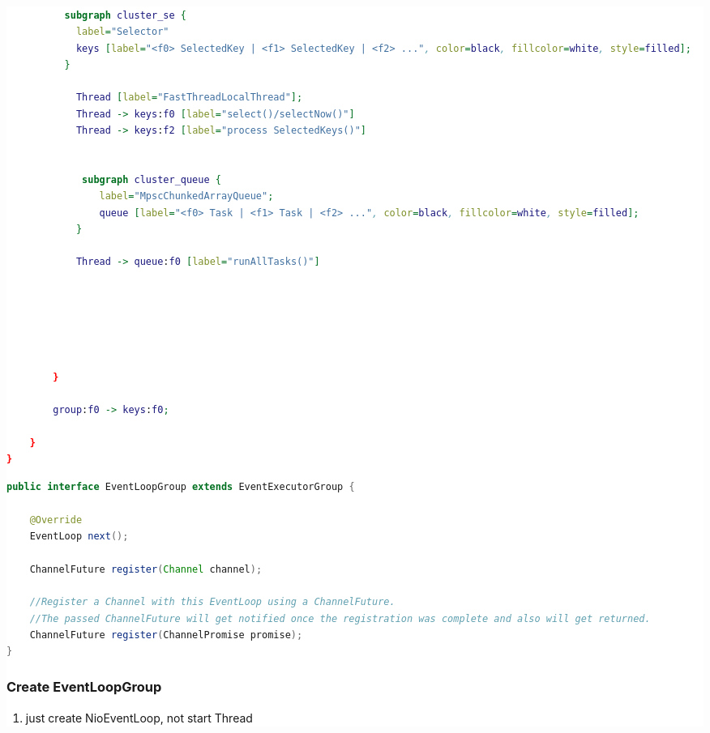 ```dot
          subgraph cluster_se {
            label="Selector"
            keys [label="<f0> SelectedKey | <f1> SelectedKey | <f2> ...", color=black, fillcolor=white, style=filled];
          }
          
            Thread [label="FastThreadLocalThread"];
            Thread -> keys:f0 [label="select()/selectNow()"]
            Thread -> keys:f2 [label="process SelectedKeys()"]
            
            
             subgraph cluster_queue {
                label="MpscChunkedArrayQueue";
                queue [label="<f0> Task | <f1> Task | <f2> ...", color=black, fillcolor=white, style=filled];
            }
            
            Thread -> queue:f0 [label="runAllTasks()"]
            
            
            
           
           
          
        }
        
        group:f0 -> keys:f0;
        
    }
}
```


```java
public interface EventLoopGroup extends EventExecutorGroup {
  
    @Override
    EventLoop next();

    ChannelFuture register(Channel channel);

    //Register a Channel with this EventLoop using a ChannelFuture. 
  	//The passed ChannelFuture will get notified once the registration was complete and also will get returned.
    ChannelFuture register(ChannelPromise promise);
}
```

### Create EventLoopGroup



1. just create NioEventLoop, not start Thread
